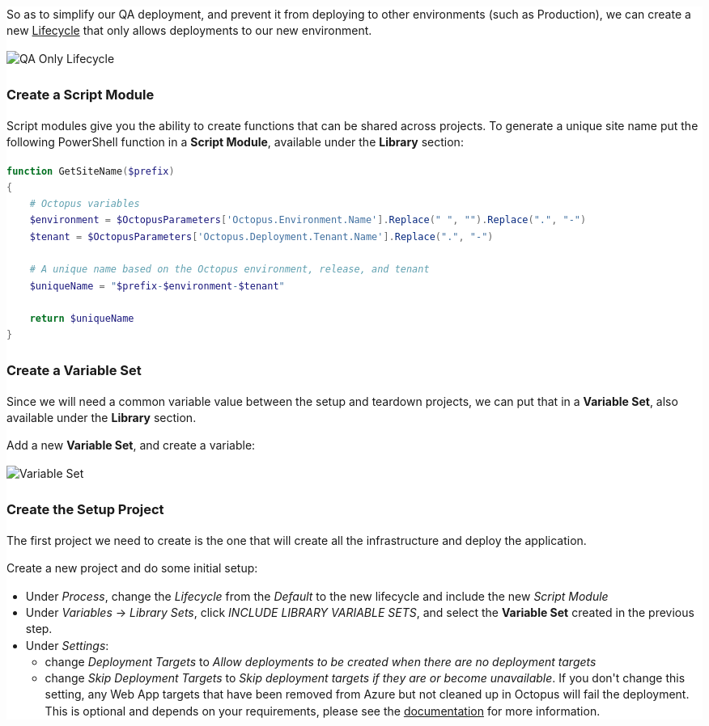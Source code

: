 So as to simplify our QA deployment, and prevent it from deploying to other environments (such as Production), we can create a new [Lifecycle](https://octopus.com/docs/infrastructure/lifecycles) that only allows deployments to our new environment.

![QA Only Lifecycle](qa-only-lifecycle.png "width=500")

### Create a Script Module

Script modules give you the ability to create functions that can be shared across projects. 
To generate a unique site name put the following PowerShell function in a **Script Module**, available under the **Library** section:

```powershell
function GetSiteName($prefix)
{
    # Octopus variables
    $environment = $OctopusParameters['Octopus.Environment.Name'].Replace(" ", "").Replace(".", "-")
    $tenant = $OctopusParameters['Octopus.Deployment.Tenant.Name'].Replace(".", "-")

    # A unique name based on the Octopus environment, release, and tenant
    $uniqueName = "$prefix-$environment-$tenant"

    return $uniqueName
}
```

### Create a Variable Set

Since we will need a common variable value between the setup and teardown projects, we can put that in a **Variable Set**, also available under the **Library** section.

Add a new **Variable Set**, and create a variable:

![Variable Set](variable-set.png "width=500")

### Create the Setup Project

The first project we need to create is the one that will create all the infrastructure and deploy the application.

Create a new project and do some initial setup:

- Under *Process*, change the *Lifecycle* from the *Default* to the new lifecycle and include the new *Script Module* 
- Under *Variables* -> *Library Sets*, click *INCLUDE LIBRARY VARIABLE SETS*, and select the **Variable Set** created in the previous step.
- Under *Settings*:
  - change *Deployment Targets* to *Allow deployments to be created when there are no deployment targets*
  - change *Skip Deployment Targets* to *Skip deployment targets if they are or become unavailable*. If you don't change this setting, any Web App targets that have been removed from Azure but not cleaned up in Octopus will fail the deployment. This is optional and depends on your requirements, please see the [documentation](https://octopus.com/docs/deployment-patterns/elastic-and-transient-environments/deploying-to-transient-targets) for more information.
